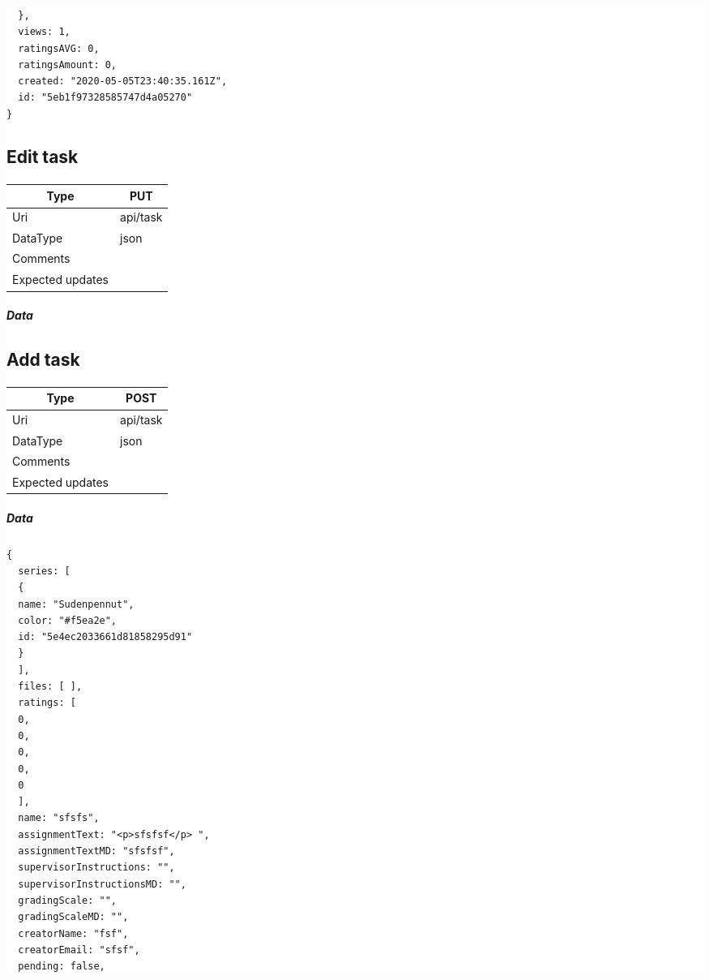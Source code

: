 ```
  },
  views: 1,
  ratingsAVG: 0,
  ratingsAmount: 0,
  created: "2020-05-05T23:40:35.161Z",
  id: "5eb1f97328585747d4a05270"
}
```

## Edit task

| Type  | PUT  |
|---|---|
| Uri | api/task  |
| DataType | json  |
| Comments  |   |
| Expected updates  |   |

##### Data

## Add task

| Type  | POST  |
|---|---|
| Uri | api/task  |
| DataType | json  |
| Comments  |   |
| Expected updates  |   |

##### Data

```
{
  series: [
  {
  name: "Sudenpennut",
  color: "#f5ea2e",
  id: "5e4ec2033661d81858295d91"
  }
  ],
  files: [ ],
  ratings: [
  0,
  0,
  0,
  0,
  0
  ],
  name: "sfsfs",
  assignmentText: "<p>sfsfsf</p> ",
  assignmentTextMD: "sfsfsf",
  supervisorInstructions: "",
  supervisorInstructionsMD: "",
  gradingScale: "",
  gradingScaleMD: "",
  creatorName: "fsf",
  creatorEmail: "sfsf",
  pending: false,
```
